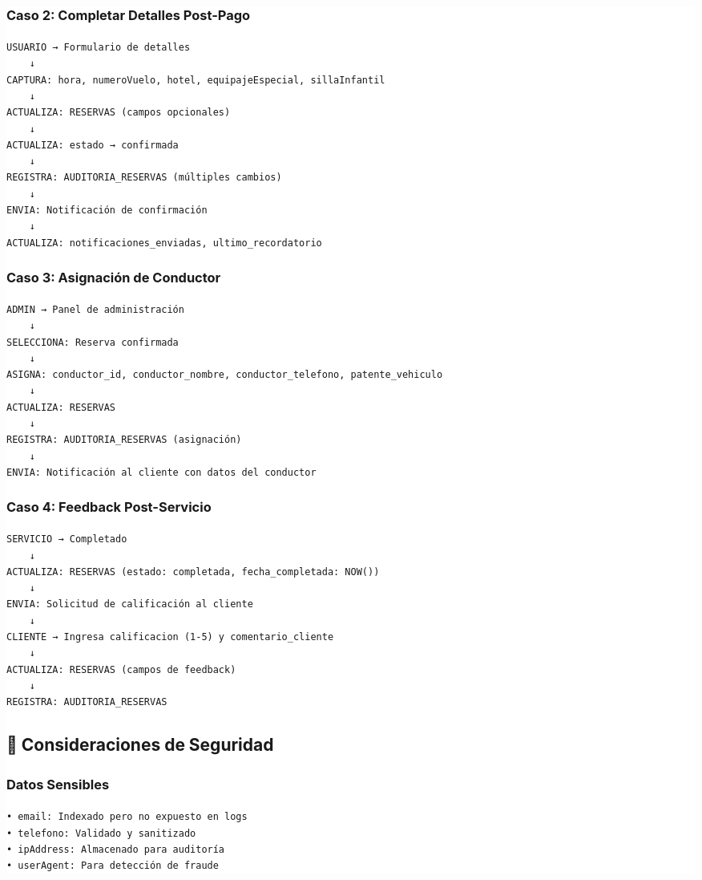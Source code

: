 ### Caso 2: Completar Detalles Post-Pago
```
USUARIO → Formulario de detalles
    ↓
CAPTURA: hora, numeroVuelo, hotel, equipajeEspecial, sillaInfantil
    ↓
ACTUALIZA: RESERVAS (campos opcionales)
    ↓
ACTUALIZA: estado → confirmada
    ↓
REGISTRA: AUDITORIA_RESERVAS (múltiples cambios)
    ↓
ENVIA: Notificación de confirmación
    ↓
ACTUALIZA: notificaciones_enviadas, ultimo_recordatorio
```

### Caso 3: Asignación de Conductor
```
ADMIN → Panel de administración
    ↓
SELECCIONA: Reserva confirmada
    ↓
ASIGNA: conductor_id, conductor_nombre, conductor_telefono, patente_vehiculo
    ↓
ACTUALIZA: RESERVAS
    ↓
REGISTRA: AUDITORIA_RESERVAS (asignación)
    ↓
ENVIA: Notificación al cliente con datos del conductor
```

### Caso 4: Feedback Post-Servicio
```
SERVICIO → Completado
    ↓
ACTUALIZA: RESERVAS (estado: completada, fecha_completada: NOW())
    ↓
ENVIA: Solicitud de calificación al cliente
    ↓
CLIENTE → Ingresa calificacion (1-5) y comentario_cliente
    ↓
ACTUALIZA: RESERVAS (campos de feedback)
    ↓
REGISTRA: AUDITORIA_RESERVAS
```

## 🔐 Consideraciones de Seguridad

### Datos Sensibles
```
• email: Indexado pero no expuesto en logs
• telefono: Validado y sanitizado
• ipAddress: Almacenado para auditoría
• userAgent: Para detección de fraude
```
